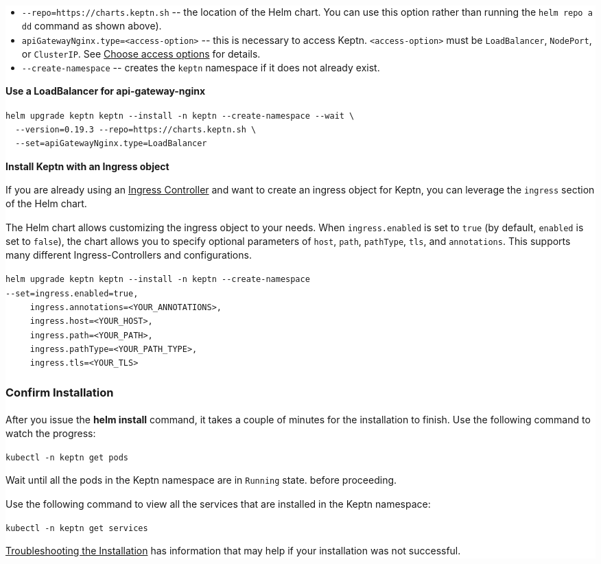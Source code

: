    * `--repo=https://charts.keptn.sh` -- the location of the Helm chart.
     You can use this option rather than running the `helm repo add` command as shown above).
   * `apiGatewayNginx.type=<access-option>` -- this is necessary to access
     Keptn.
     `<access-option>` must be `LoadBalancer`, `NodePort`, or `ClusterIP`.
     See [Choose access options](../access/) for details.
   * `--create-namespace` -- creates the `keptn` namespace if it does not already exist.

**Use a LoadBalancer for api-gateway-nginx**

  ```
  helm upgrade keptn keptn --install -n keptn --create-namespace --wait \
    --version=0.19.3 --repo=https://charts.keptn.sh \
    --set=apiGatewayNginx.type=LoadBalancer
  ```

**Install Keptn with an Ingress object**

  If you are already using an [Ingress Controller](../access/#option-3-expose-keptn-via-an-ingress)
  and want to create an ingress object for Keptn,
  you can leverage the `ingress` section of the Helm chart.

  The Helm chart allows customizing the ingress object to your needs.
  When `ingress.enabled` is set to `true` (by default, `enabled` is set to `false`),
  the chart allows you to specify optional parameters
  of `host`, `path`, `pathType`, `tls`, and `annotations`.
  This supports many different Ingress-Controllers and configurations.

  ```
  helm upgrade keptn keptn --install -n keptn --create-namespace
  --set=ingress.enabled=true,
       ingress.annotations=<YOUR_ANNOTATIONS>,
       ingress.host=<YOUR_HOST>,
       ingress.path=<YOUR_PATH>,
       ingress.pathType=<YOUR_PATH_TYPE>,  
       ingress.tls=<YOUR_TLS>
  ```

### Confirm Installation

After you issue the **helm install** command,
it takes a couple of minutes for the installation to finish.
Use the following command to watch the progress:

```
kubectl -n keptn get pods
```

Wait until all the pods in the Keptn namespace are in `Running` state.
before proceeding.

Use the following command to view all the services that are installed in the Keptn namespace:

```
kubectl -n keptn get services
```
[Troubleshooting the Installation](../troubleshooting/)
has information that may help if your installation was not successful.

